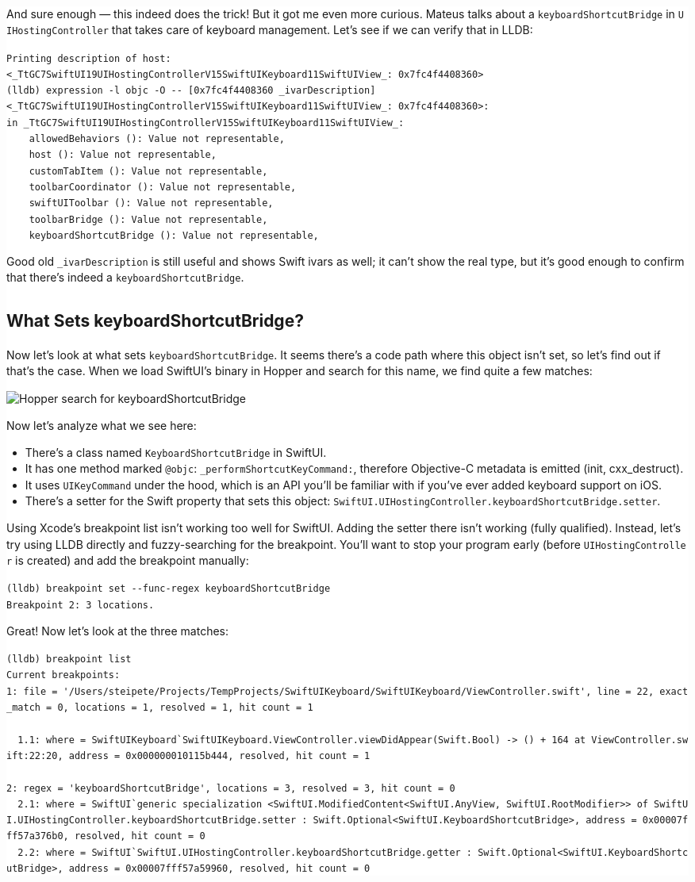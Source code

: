 And sure enough — this indeed does the trick! But it got me even more curious. Mateus talks about a `keyboardShortcutBridge` in `UIHostingController` that takes care of keyboard management. Let’s see if we can verify that in LLDB:

```
Printing description of host:
<_TtGC7SwiftUI19UIHostingControllerV15SwiftUIKeyboard11SwiftUIView_: 0x7fc4f4408360>
(lldb) expression -l objc -O -- [0x7fc4f4408360 _ivarDescription]
<_TtGC7SwiftUI19UIHostingControllerV15SwiftUIKeyboard11SwiftUIView_: 0x7fc4f4408360>:
in _TtGC7SwiftUI19UIHostingControllerV15SwiftUIKeyboard11SwiftUIView_:
	allowedBehaviors (): Value not representable, 
	host (): Value not representable, 
	customTabItem (): Value not representable, 
	toolbarCoordinator (): Value not representable, 
	swiftUIToolbar (): Value not representable, 
	toolbarBridge (): Value not representable, 
	keyboardShortcutBridge (): Value not representable, 
```

Good old `_ivarDescription` is still useful and shows Swift ivars as well; it can’t show the real type, but it’s good enough to confirm that there’s indeed a `keyboardShortcutBridge`.

## What Sets keyboardShortcutBridge?

Now let’s look at what sets `keyboardShortcutBridge`. It seems there’s a code path where this object isn’t set, so let’s find out if that’s the case. When we load SwiftUI’s binary in Hopper and search for this name, we find quite a few matches:

![Hopper search for keyboardShortcutBridge](/assets/img/2021/fixing-keyboardshortcut-in-swiftui/keyboardShortcutBridge.png)

Now let’s analyze what we see here:

- There’s a class named `KeyboardShortcutBridge` in SwiftUI.
- It has one method marked `@objc`: `_performShortcutKeyCommand:`, therefore Objective-C metadata is emitted (init, cxx_destruct).
- It uses `UIKeyCommand` under the hood, which is an API you’ll be familiar with if you’ve ever added keyboard support on iOS.
- There’s a setter for the Swift property that sets this object: `SwiftUI.UIHostingController.keyboardShortcutBridge.setter`.

Using Xcode’s breakpoint list isn’t working too well for SwiftUI. Adding the setter there isn’t working (fully qualified). Instead, let’s try using LLDB directly and fuzzy-searching for the breakpoint. You’ll want to stop your program early (before `UIHostingController` is created) and add the breakpoint manually:

```
(lldb) breakpoint set --func-regex keyboardShortcutBridge
Breakpoint 2: 3 locations.
```

Great! Now let’s look at the three matches:

```
(lldb) breakpoint list
Current breakpoints:
1: file = '/Users/steipete/Projects/TempProjects/SwiftUIKeyboard/SwiftUIKeyboard/ViewController.swift', line = 22, exact_match = 0, locations = 1, resolved = 1, hit count = 1

  1.1: where = SwiftUIKeyboard`SwiftUIKeyboard.ViewController.viewDidAppear(Swift.Bool) -> () + 164 at ViewController.swift:22:20, address = 0x000000010115b444, resolved, hit count = 1 

2: regex = 'keyboardShortcutBridge', locations = 3, resolved = 3, hit count = 0
  2.1: where = SwiftUI`generic specialization <SwiftUI.ModifiedContent<SwiftUI.AnyView, SwiftUI.RootModifier>> of SwiftUI.UIHostingController.keyboardShortcutBridge.setter : Swift.Optional<SwiftUI.KeyboardShortcutBridge>, address = 0x00007fff57a376b0, resolved, hit count = 0 
  2.2: where = SwiftUI`SwiftUI.UIHostingController.keyboardShortcutBridge.getter : Swift.Optional<SwiftUI.KeyboardShortcutBridge>, address = 0x00007fff57a59960, resolved, hit count = 0 
```

[^1]: I’ve seen issues with keyboard handling in Catalyst, so I recommend testing everything before you rely on this functionality there.
[^2]: In the early years, Sublime Text was my editor of choice, but nowadays, the Electron-based Visual Studio Code is way faster in both opening and searching this file and those of a similar size.